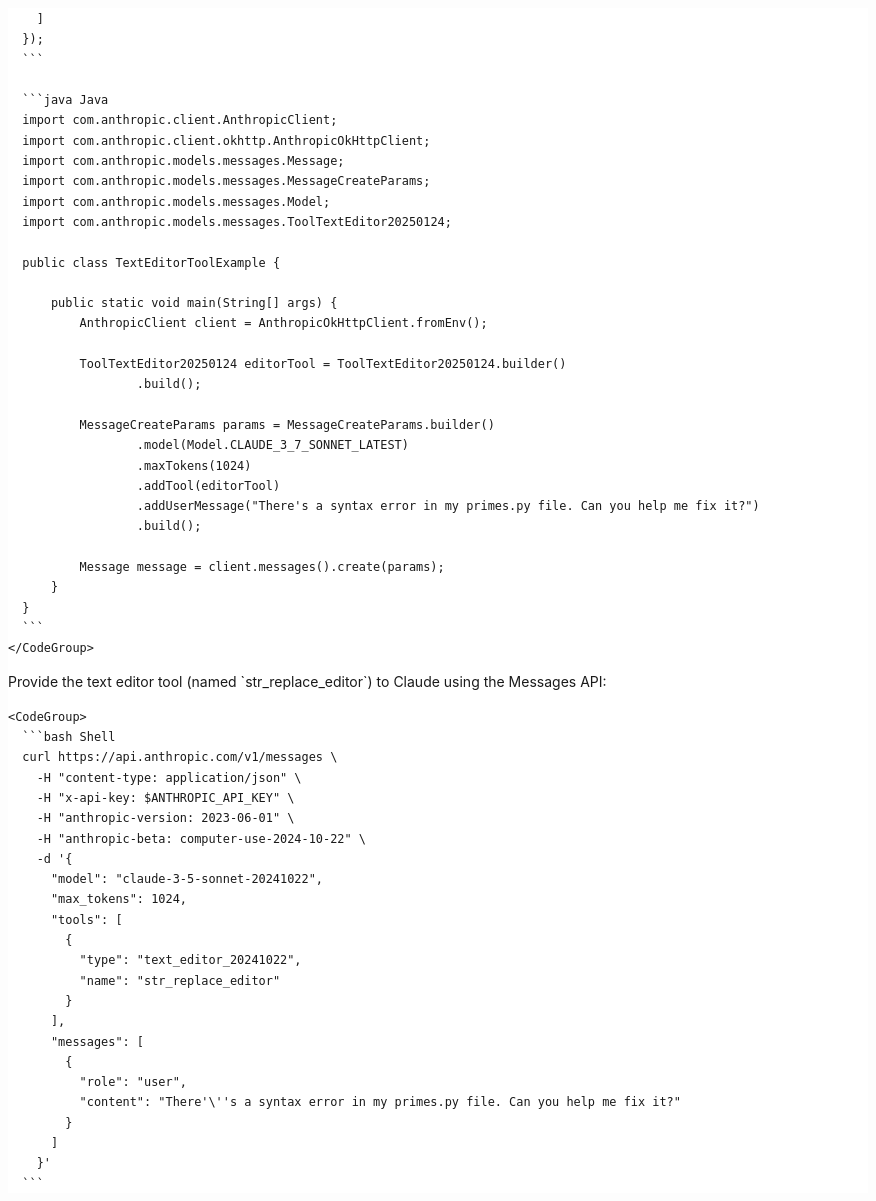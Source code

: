         ]
      });
      ```

      ```java Java
      import com.anthropic.client.AnthropicClient;
      import com.anthropic.client.okhttp.AnthropicOkHttpClient;
      import com.anthropic.models.messages.Message;
      import com.anthropic.models.messages.MessageCreateParams;
      import com.anthropic.models.messages.Model;
      import com.anthropic.models.messages.ToolTextEditor20250124;

      public class TextEditorToolExample {

          public static void main(String[] args) {
              AnthropicClient client = AnthropicOkHttpClient.fromEnv();

              ToolTextEditor20250124 editorTool = ToolTextEditor20250124.builder()
                      .build();

              MessageCreateParams params = MessageCreateParams.builder()
                      .model(Model.CLAUDE_3_7_SONNET_LATEST)
                      .maxTokens(1024)
                      .addTool(editorTool)
                      .addUserMessage("There's a syntax error in my primes.py file. Can you help me fix it?")
                      .build();

              Message message = client.messages().create(params);
          }
      }
      ```
    </CodeGroup>
  </Tab>

  <Tab title="Claude Sonnet 3.5 (deprecated)">
    Provide the text editor tool (named `str_replace_editor`) to Claude using the Messages API:

    <CodeGroup>
      ```bash Shell
      curl https://api.anthropic.com/v1/messages \
        -H "content-type: application/json" \
        -H "x-api-key: $ANTHROPIC_API_KEY" \
        -H "anthropic-version: 2023-06-01" \
        -H "anthropic-beta: computer-use-2024-10-22" \
        -d '{
          "model": "claude-3-5-sonnet-20241022",
          "max_tokens": 1024,
          "tools": [
            {
              "type": "text_editor_20241022",
              "name": "str_replace_editor"
            }
          ],
          "messages": [
            {
              "role": "user",
              "content": "There'\''s a syntax error in my primes.py file. Can you help me fix it?"
            }
          ]
        }'
      ```
